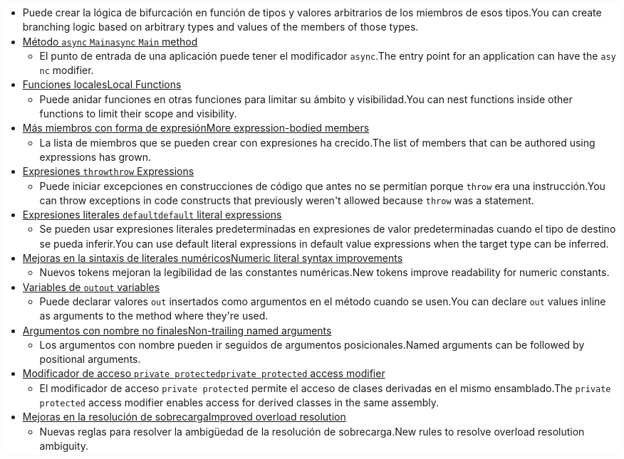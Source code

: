   - <span data-ttu-id="f811e-115">Puede crear la lógica de bifurcación en función de tipos y valores arbitrarios de los miembros de esos tipos.</span><span class="sxs-lookup"><span data-stu-id="f811e-115">You can create branching logic based on arbitrary types and values of the members of those types.</span></span>
- [<span data-ttu-id="f811e-116">Método `async` `Main`</span><span class="sxs-lookup"><span data-stu-id="f811e-116">`async` `Main` method</span></span>](#async-main)
  - <span data-ttu-id="f811e-117">El punto de entrada de una aplicación puede tener el modificador `async`.</span><span class="sxs-lookup"><span data-stu-id="f811e-117">The entry point for an application can have the `async` modifier.</span></span>
- [<span data-ttu-id="f811e-118">Funciones locales</span><span class="sxs-lookup"><span data-stu-id="f811e-118">Local Functions</span></span>](#local-functions)
  - <span data-ttu-id="f811e-119">Puede anidar funciones en otras funciones para limitar su ámbito y visibilidad.</span><span class="sxs-lookup"><span data-stu-id="f811e-119">You can nest functions inside other functions to limit their scope and visibility.</span></span>
- [<span data-ttu-id="f811e-120">Más miembros con forma de expresión</span><span class="sxs-lookup"><span data-stu-id="f811e-120">More expression-bodied members</span></span>](#more-expression-bodied-members)
  - <span data-ttu-id="f811e-121">La lista de miembros que se pueden crear con expresiones ha crecido.</span><span class="sxs-lookup"><span data-stu-id="f811e-121">The list of members that can be authored using expressions has grown.</span></span>
- [<span data-ttu-id="f811e-122">Expresiones `throw`</span><span class="sxs-lookup"><span data-stu-id="f811e-122">`throw` Expressions</span></span>](#throw-expressions)
  - <span data-ttu-id="f811e-123">Puede iniciar excepciones en construcciones de código que antes no se permitían porque `throw` era una instrucción.</span><span class="sxs-lookup"><span data-stu-id="f811e-123">You can throw exceptions in code constructs that previously weren't allowed because `throw` was a statement.</span></span>
- [<span data-ttu-id="f811e-124">Expresiones literales `default`</span><span class="sxs-lookup"><span data-stu-id="f811e-124">`default` literal expressions</span></span>](#default-literal-expressions)
  - <span data-ttu-id="f811e-125">Se pueden usar expresiones literales predeterminadas en expresiones de valor predeterminadas cuando el tipo de destino se pueda inferir.</span><span class="sxs-lookup"><span data-stu-id="f811e-125">You can use default literal expressions in default value expressions when the target type can be inferred.</span></span>
- [<span data-ttu-id="f811e-126">Mejoras en la sintaxis de literales numéricos</span><span class="sxs-lookup"><span data-stu-id="f811e-126">Numeric literal syntax improvements</span></span>](#numeric-literal-syntax-improvements)
  - <span data-ttu-id="f811e-127">Nuevos tokens mejoran la legibilidad de las constantes numéricas.</span><span class="sxs-lookup"><span data-stu-id="f811e-127">New tokens improve readability for numeric constants.</span></span>
- [<span data-ttu-id="f811e-128">Variables de `out`</span><span class="sxs-lookup"><span data-stu-id="f811e-128">`out` variables</span></span>](#out-variables)
  - <span data-ttu-id="f811e-129">Puede declarar valores `out` insertados como argumentos en el método cuando se usen.</span><span class="sxs-lookup"><span data-stu-id="f811e-129">You can declare `out` values inline as arguments to the method where they're used.</span></span>
- [<span data-ttu-id="f811e-130">Argumentos con nombre no finales</span><span class="sxs-lookup"><span data-stu-id="f811e-130">Non-trailing named arguments</span></span>](#non-trailing-named-arguments)
  - <span data-ttu-id="f811e-131">Los argumentos con nombre pueden ir seguidos de argumentos posicionales.</span><span class="sxs-lookup"><span data-stu-id="f811e-131">Named arguments can be followed by positional arguments.</span></span>
- [<span data-ttu-id="f811e-132">Modificador de acceso `private protected`</span><span class="sxs-lookup"><span data-stu-id="f811e-132">`private protected` access modifier</span></span>](#private-protected-access-modifier)
  - <span data-ttu-id="f811e-133">El modificador de acceso `private protected` permite el acceso de clases derivadas en el mismo ensamblado.</span><span class="sxs-lookup"><span data-stu-id="f811e-133">The `private protected` access modifier enables access for derived classes in the same assembly.</span></span>
- [<span data-ttu-id="f811e-134">Mejoras en la resolución de sobrecarga</span><span class="sxs-lookup"><span data-stu-id="f811e-134">Improved overload resolution</span></span>](#improved-overload-candidates)
  - <span data-ttu-id="f811e-135">Nuevas reglas para resolver la ambigüedad de la resolución de sobrecarga.</span><span class="sxs-lookup"><span data-stu-id="f811e-135">New rules to resolve overload resolution ambiguity.</span></span>